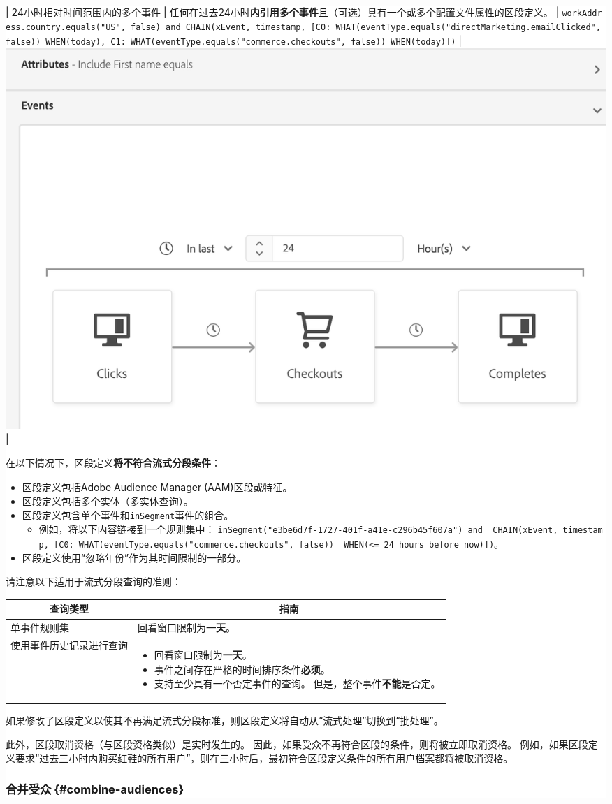 | 24小时相对时间范围内的多个事件 | 任何在过去24小时&#x200B;**内引用多个事件**&#x200B;且（可选）具有一个或多个配置文件属性的区段定义。 | `workAddress.country.equals("US", false) and CHAIN(xEvent, timestamp, [C0: WHAT(eventType.equals("directMarketing.emailClicked", false)) WHEN(today), C1: WHAT(eventType.equals("commerce.checkouts", false)) WHEN(today)])` | ![显示具有配置文件属性的多个事件的示例。](../images/methods/streaming/multiple-events-with-profile-attribute.png) |

在以下情况下，区段定义&#x200B;**将不符合流式分段条件**：

- 区段定义包括Adobe Audience Manager (AAM)区段或特征。
- 区段定义包括多个实体（多实体查询）。
- 区段定义包含单个事件和`inSegment`事件的组合。
   - 例如，将以下内容链接到一个规则集中： `inSegment("e3be6d7f-1727-401f-a41e-c296b45f607a") and  CHAIN(xEvent, timestamp, [C0: WHAT(eventType.equals("commerce.checkouts", false))  WHEN(<= 24 hours before now)])`。
- 区段定义使用“忽略年份”作为其时间限制的一部分。

请注意以下适用于流式分段查询的准则：

| 查询类型 | 指南 |
| ---------- | -------- |
| 单事件规则集 | 回看窗口限制为&#x200B;**一天**。 |
| 使用事件历史记录进行查询 | <ul><li>回看窗口限制为&#x200B;**一天**。</li><li>事件之间存在严格的时间排序条件&#x200B;**必须**。</li><li>支持至少具有一个否定事件的查询。 但是，整个事件&#x200B;**不能**&#x200B;是否定。</li></ul> |

如果修改了区段定义以使其不再满足流式分段标准，则区段定义将自动从“流式处理”切换到“批处理”。

此外，区段取消资格（与区段资格类似）是实时发生的。 因此，如果受众不再符合区段的条件，则将被立即取消资格。 例如，如果区段定义要求“过去三小时内购买红鞋的所有用户”，则在三小时后，最初符合区段定义条件的所有用户档案都将被取消资格。

### 合并受众 {#combine-audiences}
